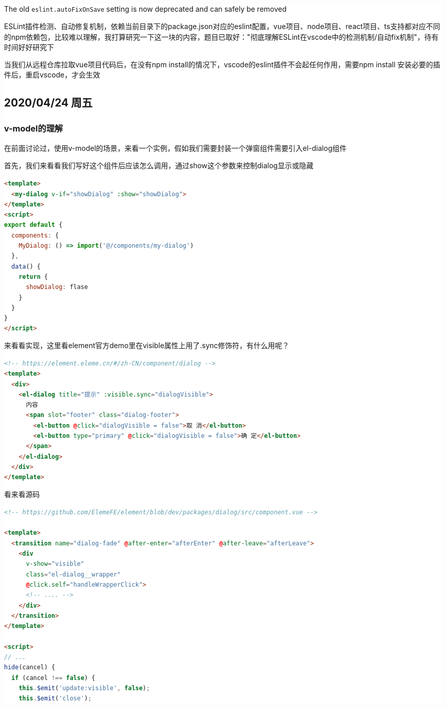 The old `eslint.autoFixOnSave` setting is now deprecated and can safely be removed

ESLint插件检测、自动修复机制，依赖当前目录下的package.json对应的eslint配置，vue项目、node项目、react项目、ts支持都对应不同的npm依赖包，比较难以理解，我打算研究一下这一块的内容，题目已取好："彻底理解ESLint在vscode中的检测机制/自动fix机制"，待有时间好好研究下

当我们从远程仓库拉取vue项目代码后，在没有npm install的情况下，vscode的eslint插件不会起任何作用，需要npm install 安装必要的插件后，重启vscode，才会生效

## 2020/04/24 周五
### v-model的理解
在前面讨论过，使用v-model的场景，来看一个实例，假如我们需要封装一个弹窗组件需要引入el-dialog组件

首先，我们来看看我们写好这个组件后应该怎么调用，通过show这个参数来控制dialog显示或隐藏
```html
<template>
  <my-dialog v-if="showDialog" :show="showDialog">
</template>
<script>
export default {
  components: {
    MyDialog: () => import('@/components/my-dialog')
  },
  data() {
    return {
      showDialog: flase
    }
  }
}
</script>
```
来看看实现，这里看element官方demo里在visible属性上用了.sync修饰符，有什么用呢？
```html
<!-- https://element.eleme.cn/#/zh-CN/component/dialog -->
<template>
  <div>
    <el-dialog title="提示" :visible.sync="dialogVisible">
      内容
      <span slot="footer" class="dialog-footer">
        <el-button @click="dialogVisible = false">取 消</el-button>
        <el-button type="primary" @click="dialogVisible = false">确 定</el-button>
      </span>
    </el-dialog>
  </div>
</template>
```
看来看源码
```html
<!-- https://github.com/ElemeFE/element/blob/dev/packages/dialog/src/component.vue -->

<template>
  <transition name="dialog-fade" @after-enter="afterEnter" @after-leave="afterLeave">
    <div
      v-show="visible"
      class="el-dialog__wrapper"
      @click.self="handleWrapperClick">
      <!-- .... -->
    </div>
  </transition>
</template>

<script>
// ...
hide(cancel) {
  if (cancel !== false) {
    this.$emit('update:visible', false);
    this.$emit('close');
```